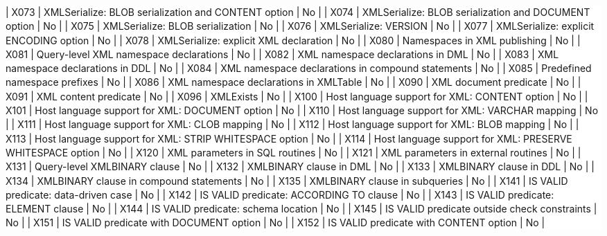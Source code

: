 |  X073 | XMLSerialize: BLOB serialization and CONTENT option | No |
|  X074 | XMLSerialize: BLOB serialization and DOCUMENT option | No |
|  X075 | XMLSerialize: BLOB serialization | No |
|  X076 | XMLSerialize: VERSION | No |
|  X077 | XMLSerialize: explicit ENCODING option | No |
|  X078 | XMLSerialize: explicit XML declaration | No |
|  X080 | Namespaces in XML publishing | No |
|  X081 | Query-level XML namespace declarations | No |
|  X082 | XML namespace declarations in DML | No |
|  X083 | XML namespace declarations in DDL | No |
|  X084 | XML namespace declarations in compound statements | No |
|  X085 | Predefined namespace prefixes | No |
|  X086 | XML namespace declarations in XMLTable | No |
|  X090 | XML document predicate | No |
|  X091 | XML content predicate | No |
|  X096 | XMLExists | No |
|  X100 | Host language support for XML: CONTENT option | No |
|  X101 | Host language support for XML: DOCUMENT option | No |
|  X110 | Host language support for XML: VARCHAR mapping | No |
|  X111 | Host language support for XML: CLOB mapping | No |
|  X112 | Host language support for XML: BLOB mapping | No |
|  X113 | Host language support for XML: STRIP WHITESPACE option | No |
|  X114 | Host language support for XML: PRESERVE WHITESPACE option | No |
|  X120 | XML parameters in SQL routines | No |
|  X121 | XML parameters in external routines | No |
|  X131 | Query-level XMLBINARY clause | No |
|  X132 | XMLBINARY clause in DML | No |
|  X133 | XMLBINARY clause in DDL | No |
|  X134 | XMLBINARY clause in compound statements | No |
|  X135 | XMLBINARY clause in subqueries | No |
|  X141 | IS VALID predicate: data-driven case | No |
|  X142 | IS VALID predicate: ACCORDING TO clause | No |
|  X143 | IS VALID predicate: ELEMENT clause | No |
|  X144 | IS VALID predicate: schema location | No |
|  X145 | IS VALID predicate outside check constraints | No |
|  X151 | IS VALID predicate with DOCUMENT option | No |
|  X152 | IS VALID predicate with CONTENT option | No |